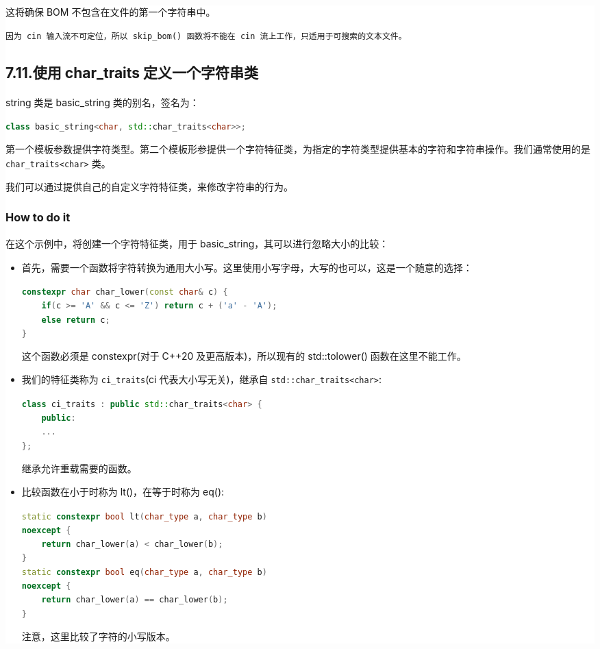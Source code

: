这将确保 BOM 不包含在文件的第一个字符串中。

``` tcolorbox
因为 cin 输入流不可定位，所以 skip_bom() 函数将不能在 cin 流上工作，只适用于可搜索的文本文件。
```

## 7.11.使用 char_traits 定义一个字符串类

string 类是 basic_string 类的别名，签名为：

```cpp
class basic_string<char, std::char_traits<char>>;
```

第一个模板参数提供字符类型。第二个模板形参提供一个字符特征类，为指定的字符类型提供基本的字符和字符串操作。我们通常使用的是 `char_traits<char>` 类。

我们可以通过提供自己的自定义字符特征类，来修改字符串的行为。

### How to do it

在这个示例中，将创建一个字符特征类，用于 basic_string，其可以进行忽略大小的比较：

- 首先，需要一个函数将字符转换为通用大小写。这里使用小写字母，大写的也可以，这是一个随意的选择：

    ```cpp
    constexpr char char_lower(const char& c) {
        if(c >= 'A' && c <= 'Z') return c + ('a' - 'A');
        else return c;
    }
    ```

    这个函数必须是 constexpr(对于 C++20 及更高版本)，所以现有的 std::tolower() 函数在这里不能工作。

- 我们的特征类称为 `ci_traits`(ci 代表大小写无关)，继承自 `std::char_traits<char>`:

    ```cpp
    class ci_traits : public std::char_traits<char> {
        public:
        ...
    };
    ```

    继承允许重载需要的函数。

- 比较函数在小于时称为 lt()，在等于时称为 eq():

    ```cpp
    static constexpr bool lt(char_type a, char_type b)
    noexcept {
        return char_lower(a) < char_lower(b);
    }
    static constexpr bool eq(char_type a, char_type b)
    noexcept {
        return char_lower(a) == char_lower(b);
    }
    ```

    注意，这里比较了字符的小写版本。
